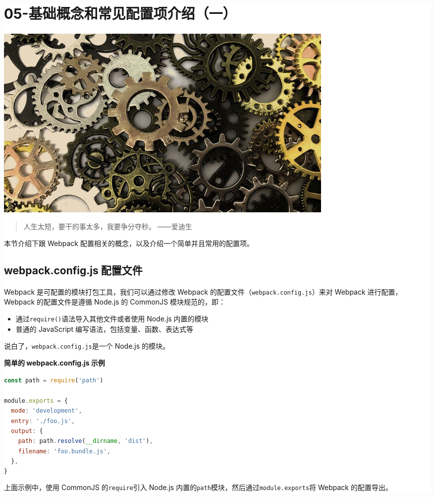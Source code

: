 # 05-基础概念和常见配置项介绍（一）

![img](./assets/5cd962fd000101b306400360.jpg)

> 人生太短，要干的事太多，我要争分夺秒。 ——爱迪生

本节介绍下跟 Webpack 配置相关的概念，以及介绍一个简单并且常用的配置项。

## webpack.config.js 配置文件

Webpack 是可配置的模块打包工具，我们可以通过修改 Webpack 的配置文件（`webpack.config.js`）来对 Webpack 进行配置，Webpack 的配置文件是遵循 Node.js 的 CommonJS 模块规范的，即：

- 通过`require()`语法导入其他文件或者使用 Node.js 内置的模块
- 普通的 JavaScript 编写语法，包括变量、函数、表达式等

说白了，`webpack.config.js`是一个 Node.js 的模块。

**简单的 webpack.config.js 示例**

```js
const path = require('path')

module.exports = {
  mode: 'development',
  entry: './foo.js',
  output: {
    path: path.resolve(__dirname, 'dist'),
    filename: 'foo.bundle.js',
  },
}
```

上面示例中，使用 CommonJS 的`require`引入 Node.js 内置的`path`模块，然后通过`module.exports`将 Webpack 的配置导出。
